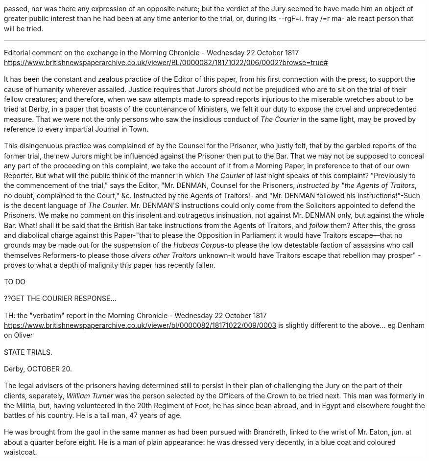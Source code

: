 passed, nor was there any expression of an opposite nature; but the verdict of the Jury seemed to have made him an object of greater public interest than he had been at any time anterior to the trial, or, during its --rgF~i. fray /=r ma- ale react person that will be tried.

---
Editorial comment on the exchange in the Morning Chronicle - Wednesday 22 October 1817 https://www.britishnewspaperarchive.co.uk/viewer/BL/0000082/18171022/006/0002?browse=true#

It has been the constant and zealous practice of the Editor of this paper, from his first connection with the press, to support the cause of humanity wherever assailed. Justice requires that Jurors should not be prejudiced who are to sit on the trial of their fellow creatures; and therefore, when we saw attempts made to spread reports injurious to the miserable wretches about to be tried at Derby, in a paper that boasts of the countenance of Ministers, we felt it our duty to expose the cruel and unprecedented measure. That we were not the only persons who saw the insidious conduct of *The Courier* in the same light, may be proved by reference to every impartial Journal in Town.

This disingenuous practice was complained of by the Counsel for the Prisoner, who justly felt, that by the garbled reports of the former trial, the new Jurors might be influenced against the Prisoner then put to the Bar. That we may not be supposed to conceal any part of the proceeding on this complaint, we take the account of it from a Morning Paper, in preference to that of our own Reporter. But what will the public think of the manner in which *The Courier* of last night speaks of this complaint? "Previously to the commencement of the trial," says the Editor, "Mr. DENMAN, Counsel for the Prisoners, *instructed by "the Agents of Traitors*, no doubt, complained to the Court," &c. Instructed by the Agents of Traitors!- and "Mr. DENMAN followed his instructions!"-Such is the decent language of *The Courier*. Mr. DENMAN'S instructions could only come from the Solicitors appointed to defend the Prisoners. We make no comment on this insolent and outrageous insinuation, not against Mr. DENMAN only, but against the whole Bar. What! shall it be said that the British Bar take instructions from the Agents of Traitors, and *follow* them? After this, the gross and diabolical charge against this Paper-"that to please the Opposition in Parliament it would have Traitors escape—that no grounds may be made out for the suspension of the *Habeas Corpus*-to please the low detestable faction of assassins who call themselves Reformers-to please those *divers other Traitors* unknown-it would have Traitors escape that rebellion may prosper" - proves to what a depth of malignity this paper has recently fallen.


TO DO

??GET THE COURIER RESPONSE...



TH: the "verbatim" report in the Morning Chronicle - Wednesday 22 October 1817 https://www.britishnewspaperarchive.co.uk/viewer/bl/0000082/18171022/009/0003 is slightly different to the above... eg Denham on Oliver

STATE TRIALS.

Derby, OCTOBER 20.

The legal advisers of the prisoners having determined still to persist in their plan of challenging the Jury on the part of their clients, separately, *William Turner* was the person selected by the Officers of the Crown to be tried next. This man was formerly in the Militia, but, having volunteered in the 20th Regiment of Foot, he has since bean abroad, and in Egypt and elsewhere fought the battles of his country. He is a tall man, 47 years of age.

He was brought from the gaol in the same manner as had been pursued with Brandreth, linked to the wrist of Mr. Eaton, jun. at about a quarter before eight. He is a man of plain appearance: he was dressed very decently, in a blue coat and coloured waistcoat.
